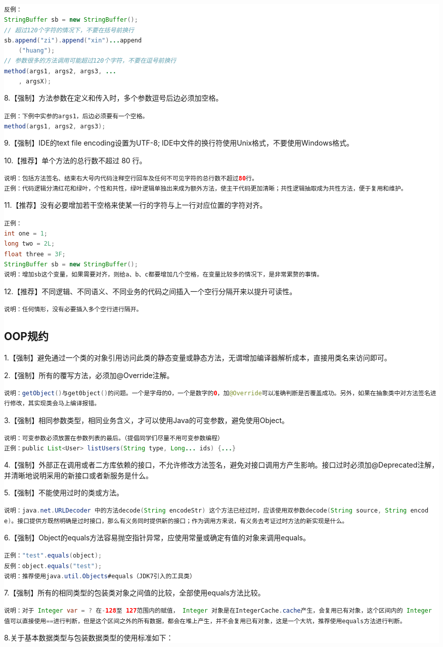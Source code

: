 ```java
反例：
StringBuffer sb = new StringBuffer();
// 超过120个字符的情况下，不要在括号前换行
sb.append("zi").append("xin")...append
    ("huang");
// 参数很多的方法调用可能超过120个字符，不要在逗号前换行
method(args1, args2, args3, ...
    , argsX);
```
8.【强制】方法参数在定义和传入时，多个参数逗号后边必须加空格。 
```java
正例：下例中实参的args1，后边必须要有一个空格。
method(args1, args2, args3);
```
9.【强制】IDE的text file encoding设置为UTF-8; IDE中文件的换行符使用Unix格式，不要使用Windows格式。 

10.【推荐】单个方法的总行数不超过 80 行。 
```java
说明：包括方法签名、结束右大号内代码注释空行回车及任何不可见字符的总行数不超过80行。
正例：代码逻辑分清红花和绿叶，个性和共性，绿叶逻辑单独出来成为额外方法，使主干代码更加清晰；共性逻辑抽取成为共性方法，便于复用和维护。
```
11.【推荐】没有必要增加若干空格来使某一行的字符与上一行对应位置的字符对齐。 
```java
正例：
int one = 1;
long two = 2L;
float three = 3F;
StringBuffer sb = new StringBuffer();
说明：增加sb这个变量，如果需要对齐，则给a、b、c都要增加几个空格，在变量比较多的情况下，是非常累赘的事情。
```
12.【推荐】不同逻辑、不同语义、不同业务的代码之间插入一个空行分隔开来以提升可读性。 
```java
说明：任何情形，没有必要插入多个空行进行隔开。
```

## OOP规约
1.【强制】避免通过一个类的对象引用访问此类的静态变量或静态方法，无谓增加编译器解析成本，直接用类名来访问即可。  

2.【强制】所有的覆写方法，必须加@Override注解。 
```java
说明：getObject()与get0bject()的问题。一个是字母的O，一个是数字的0，加@Override可以准确判断是否覆盖成功。另外，如果在抽象类中对方法签名进行修改，其实现类会马上编译报错。
```
3.【强制】相同参数类型，相同业务含义，才可以使用Java的可变参数，避免使用Object。
```java
说明：可变参数必须放置在参数列表的最后。（提倡同学们尽量不用可变参数编程） 
正例：public List<User> listUsers(String type, Long... ids) {...}
```
4.【强制】外部正在调用或者二方库依赖的接口，不允许修改方法签名，避免对接口调用方产生影响。接口过时必须加@Deprecated注解，并清晰地说明采用的新接口或者新服务是什么。  

5.【强制】不能使用过时的类或方法。 
```java
说明：java.net.URLDecoder 中的方法decode(String encodeStr) 这个方法已经过时，应该使用双参数decode(String source, String encode)。接口提供方既然明确是过时接口，那么有义务同时提供新的接口；作为调用方来说，有义务去考证过时方法的新实现是什么。
```
6.【强制】Object的equals方法容易抛空指针异常，应使用常量或确定有值的对象来调用equals。 
```java
正例："test".equals(object); 
反例：object.equals("test"); 
说明：推荐使用java.util.Objects#equals（JDK7引入的工具类）
```
7.【强制】所有的相同类型的包装类对象之间值的比较，全部使用equals方法比较。 
```java
说明：对于 Integer var = ? 在-128至 127范围内的赋值， Integer 对象是在IntegerCache.cache产生，会复用已有对象，这个区间内的 Integer 值可以直接使用==进行判断，但是这个区间之外的所有数据，都会在堆上产生，并不会复用已有对象，这是一个大坑，推荐使用equals方法进行判断。
```
8.关于基本数据类型与包装数据类型的使用标准如下：